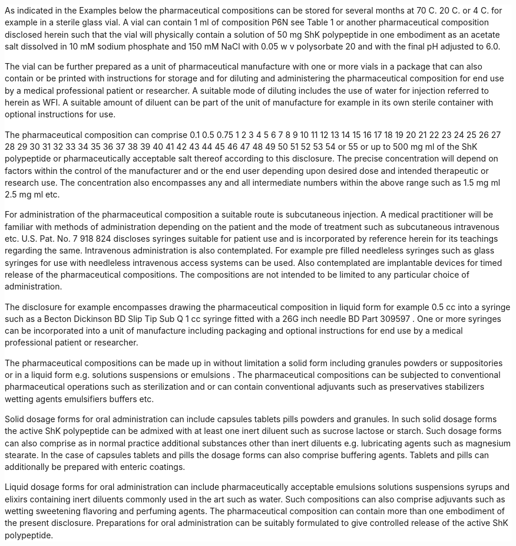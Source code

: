 As indicated in the Examples below the pharmaceutical compositions can be stored for several months at 70 C. 20 C. or 4 C. for example in a sterile glass vial. A vial can contain 1 ml of composition P6N see Table 1 or another pharmaceutical composition disclosed herein such that the vial will physically contain a solution of 50 mg ShK polypeptide in one embodiment as an acetate salt dissolved in 10 mM sodium phosphate and 150 mM NaCl with 0.05 w v polysorbate 20 and with the final pH adjusted to 6.0.

The vial can be further prepared as a unit of pharmaceutical manufacture with one or more vials in a package that can also contain or be printed with instructions for storage and for diluting and administering the pharmaceutical composition for end use by a medical professional patient or researcher. A suitable mode of diluting includes the use of water for injection referred to herein as WFI. A suitable amount of diluent can be part of the unit of manufacture for example in its own sterile container with optional instructions for use.

The pharmaceutical composition can comprise 0.1 0.5 0.75 1 2 3 4 5 6 7 8 9 10 11 12 13 14 15 16 17 18 19 20 21 22 23 24 25 26 27 28 29 30 31 32 33 34 35 36 37 38 39 40 41 42 43 44 45 46 47 48 49 50 51 52 53 54 or 55 or up to 500 mg ml of the ShK polypeptide or pharmaceutically acceptable salt thereof according to this disclosure. The precise concentration will depend on factors within the control of the manufacturer and or the end user depending upon desired dose and intended therapeutic or research use. The concentration also encompasses any and all intermediate numbers within the above range such as 1.5 mg ml 2.5 mg ml etc.

For administration of the pharmaceutical composition a suitable route is subcutaneous injection. A medical practitioner will be familiar with methods of administration depending on the patient and the mode of treatment such as subcutaneous intravenous etc. U.S. Pat. No. 7 918 824 discloses syringes suitable for patient use and is incorporated by reference herein for its teachings regarding the same. Intravenous administration is also contemplated. For example pre filled needleless syringes such as glass syringes for use with needleless intravenous access systems can be used. Also contemplated are implantable devices for timed release of the pharmaceutical compositions. The compositions are not intended to be limited to any particular choice of administration.

The disclosure for example encompasses drawing the pharmaceutical composition in liquid form for example 0.5 cc into a syringe such as a Becton Dickinson BD Slip Tip Sub Q 1 cc syringe fitted with a 26G inch needle BD Part 309597 . One or more syringes can be incorporated into a unit of manufacture including packaging and optional instructions for end use by a medical professional patient or researcher.

The pharmaceutical compositions can be made up in without limitation a solid form including granules powders or suppositories or in a liquid form e.g. solutions suspensions or emulsions . The pharmaceutical compositions can be subjected to conventional pharmaceutical operations such as sterilization and or can contain conventional adjuvants such as preservatives stabilizers wetting agents emulsifiers buffers etc.

Solid dosage forms for oral administration can include capsules tablets pills powders and granules. In such solid dosage forms the active ShK polypeptide can be admixed with at least one inert diluent such as sucrose lactose or starch. Such dosage forms can also comprise as in normal practice additional substances other than inert diluents e.g. lubricating agents such as magnesium stearate. In the case of capsules tablets and pills the dosage forms can also comprise buffering agents. Tablets and pills can additionally be prepared with enteric coatings.

Liquid dosage forms for oral administration can include pharmaceutically acceptable emulsions solutions suspensions syrups and elixirs containing inert diluents commonly used in the art such as water. Such compositions can also comprise adjuvants such as wetting sweetening flavoring and perfuming agents. The pharmaceutical composition can contain more than one embodiment of the present disclosure. Preparations for oral administration can be suitably formulated to give controlled release of the active ShK polypeptide.
